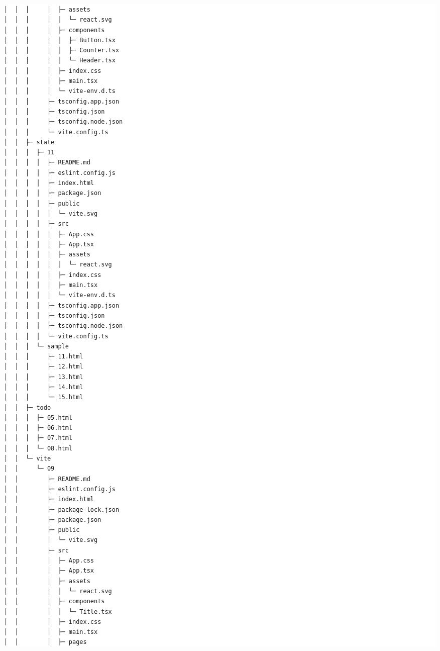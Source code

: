 ```
│  │  │     │  ├─ assets
│  │  │     │  │  └─ react.svg
│  │  │     │  ├─ components
│  │  │     │  │  ├─ Button.tsx
│  │  │     │  │  ├─ Counter.tsx
│  │  │     │  │  └─ Header.tsx
│  │  │     │  ├─ index.css
│  │  │     │  ├─ main.tsx
│  │  │     │  └─ vite-env.d.ts
│  │  │     ├─ tsconfig.app.json
│  │  │     ├─ tsconfig.json
│  │  │     ├─ tsconfig.node.json
│  │  │     └─ vite.config.ts
│  │  ├─ state
│  │  │  ├─ 11
│  │  │  │  ├─ README.md
│  │  │  │  ├─ eslint.config.js
│  │  │  │  ├─ index.html
│  │  │  │  ├─ package.json
│  │  │  │  ├─ public
│  │  │  │  │  └─ vite.svg
│  │  │  │  ├─ src
│  │  │  │  │  ├─ App.css
│  │  │  │  │  ├─ App.tsx
│  │  │  │  │  ├─ assets
│  │  │  │  │  │  └─ react.svg
│  │  │  │  │  ├─ index.css
│  │  │  │  │  ├─ main.tsx
│  │  │  │  │  └─ vite-env.d.ts
│  │  │  │  ├─ tsconfig.app.json
│  │  │  │  ├─ tsconfig.json
│  │  │  │  ├─ tsconfig.node.json
│  │  │  │  └─ vite.config.ts
│  │  │  └─ sample
│  │  │     ├─ 11.html
│  │  │     ├─ 12.html
│  │  │     ├─ 13.html
│  │  │     ├─ 14.html
│  │  │     └─ 15.html
│  │  ├─ todo
│  │  │  ├─ 05.html
│  │  │  ├─ 06.html
│  │  │  ├─ 07.html
│  │  │  └─ 08.html
│  │  └─ vite
│  │     └─ 09
│  │        ├─ README.md
│  │        ├─ eslint.config.js
│  │        ├─ index.html
│  │        ├─ package-lock.json
│  │        ├─ package.json
│  │        ├─ public
│  │        │  └─ vite.svg
│  │        ├─ src
│  │        │  ├─ App.css
│  │        │  ├─ App.tsx
│  │        │  ├─ assets
│  │        │  │  └─ react.svg
│  │        │  ├─ components
│  │        │  │  └─ Title.tsx
│  │        │  ├─ index.css
│  │        │  ├─ main.tsx
│  │        │  ├─ pages
```